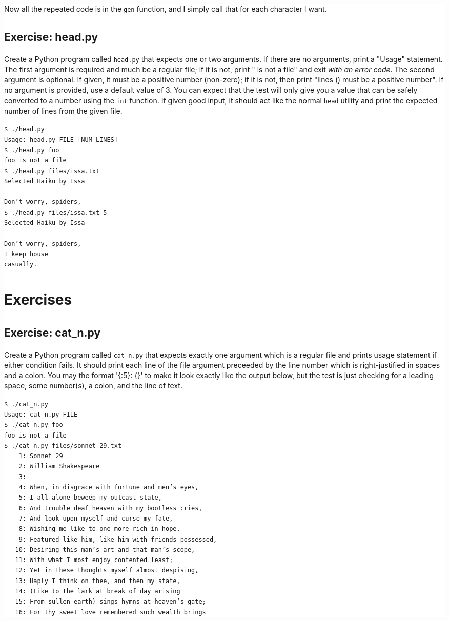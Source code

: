Now all the repeated code is in the `gen` function, and I simply call that for each character I want.

## Exercise: head.py

Create a Python program called `head.py` that expects one or two arguments. If there are no arguments, print a "Usage" statement. The first argument is required and much be a regular file; if it is not, print "<arg> is not a file" and exit *with an error code*. The second argument is optional. If given, it must be a positive number (non-zero); if it is not, then print "lines (<arg>) must be a positive number". If no argument is provided, use a default value of 3. You can expect that the test will only give you a value that can be safely converted to a number using the `int` function. If given good input, it should act like the normal `head` utility and print the expected number of lines from the given file.


````
$ ./head.py
Usage: head.py FILE [NUM_LINES]
$ ./head.py foo
foo is not a file
$ ./head.py files/issa.txt
Selected Haiku by Issa

Don’t worry, spiders,
$ ./head.py files/issa.txt 5
Selected Haiku by Issa

Don’t worry, spiders,
I keep house
casually.
````

# Exercises

## Exercise: cat_n.py

Create a Python program called `cat_n.py` that expects exactly one argument which is a regular file and prints usage statement if either condition fails. It should print each line of the file argument preceeded by the line number which is right-justified in spaces and a colon. You may the format '{:5}: {}' to make it look exactly like the output below, but the test is just checking for a leading space, some number(s), a colon, and the line of text.

````
$ ./cat_n.py
Usage: cat_n.py FILE
$ ./cat_n.py foo
foo is not a file
$ ./cat_n.py files/sonnet-29.txt
    1: Sonnet 29
    2: William Shakespeare
    3:
    4: When, in disgrace with fortune and men’s eyes,
    5: I all alone beweep my outcast state,
    6: And trouble deaf heaven with my bootless cries,
    7: And look upon myself and curse my fate,
    8: Wishing me like to one more rich in hope,
    9: Featured like him, like him with friends possessed,
   10: Desiring this man’s art and that man’s scope,
   11: With what I most enjoy contented least;
   12: Yet in these thoughts myself almost despising,
   13: Haply I think on thee, and then my state,
   14: (Like to the lark at break of day arising
   15: From sullen earth) sings hymns at heaven’s gate;
   16: For thy sweet love remembered such wealth brings
````